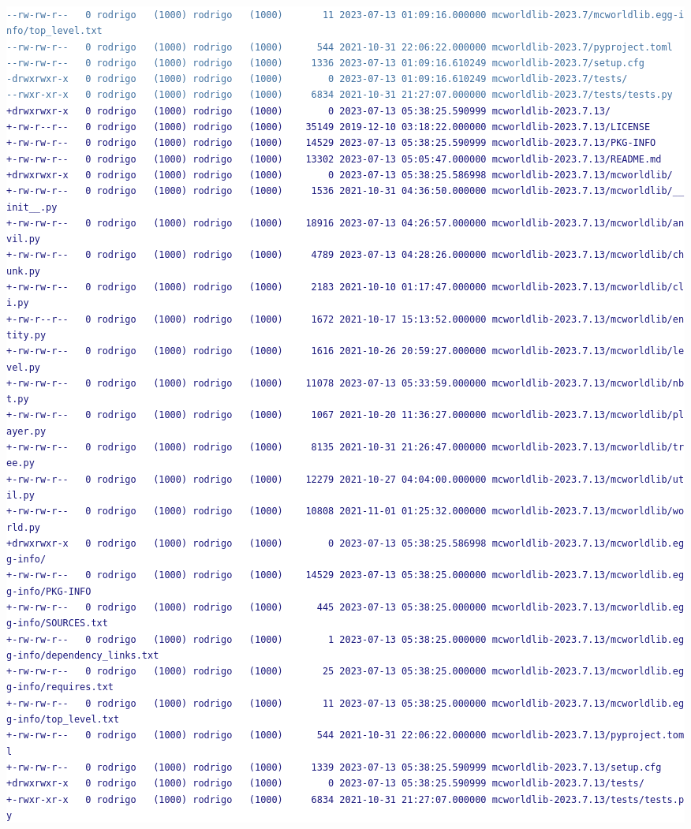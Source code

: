 ```diff
--rw-rw-r--   0 rodrigo   (1000) rodrigo   (1000)       11 2023-07-13 01:09:16.000000 mcworldlib-2023.7/mcworldlib.egg-info/top_level.txt
--rw-rw-r--   0 rodrigo   (1000) rodrigo   (1000)      544 2021-10-31 22:06:22.000000 mcworldlib-2023.7/pyproject.toml
--rw-rw-r--   0 rodrigo   (1000) rodrigo   (1000)     1336 2023-07-13 01:09:16.610249 mcworldlib-2023.7/setup.cfg
-drwxrwxr-x   0 rodrigo   (1000) rodrigo   (1000)        0 2023-07-13 01:09:16.610249 mcworldlib-2023.7/tests/
--rwxr-xr-x   0 rodrigo   (1000) rodrigo   (1000)     6834 2021-10-31 21:27:07.000000 mcworldlib-2023.7/tests/tests.py
+drwxrwxr-x   0 rodrigo   (1000) rodrigo   (1000)        0 2023-07-13 05:38:25.590999 mcworldlib-2023.7.13/
+-rw-r--r--   0 rodrigo   (1000) rodrigo   (1000)    35149 2019-12-10 03:18:22.000000 mcworldlib-2023.7.13/LICENSE
+-rw-rw-r--   0 rodrigo   (1000) rodrigo   (1000)    14529 2023-07-13 05:38:25.590999 mcworldlib-2023.7.13/PKG-INFO
+-rw-rw-r--   0 rodrigo   (1000) rodrigo   (1000)    13302 2023-07-13 05:05:47.000000 mcworldlib-2023.7.13/README.md
+drwxrwxr-x   0 rodrigo   (1000) rodrigo   (1000)        0 2023-07-13 05:38:25.586998 mcworldlib-2023.7.13/mcworldlib/
+-rw-rw-r--   0 rodrigo   (1000) rodrigo   (1000)     1536 2021-10-31 04:36:50.000000 mcworldlib-2023.7.13/mcworldlib/__init__.py
+-rw-rw-r--   0 rodrigo   (1000) rodrigo   (1000)    18916 2023-07-13 04:26:57.000000 mcworldlib-2023.7.13/mcworldlib/anvil.py
+-rw-rw-r--   0 rodrigo   (1000) rodrigo   (1000)     4789 2023-07-13 04:28:26.000000 mcworldlib-2023.7.13/mcworldlib/chunk.py
+-rw-rw-r--   0 rodrigo   (1000) rodrigo   (1000)     2183 2021-10-10 01:17:47.000000 mcworldlib-2023.7.13/mcworldlib/cli.py
+-rw-r--r--   0 rodrigo   (1000) rodrigo   (1000)     1672 2021-10-17 15:13:52.000000 mcworldlib-2023.7.13/mcworldlib/entity.py
+-rw-rw-r--   0 rodrigo   (1000) rodrigo   (1000)     1616 2021-10-26 20:59:27.000000 mcworldlib-2023.7.13/mcworldlib/level.py
+-rw-rw-r--   0 rodrigo   (1000) rodrigo   (1000)    11078 2023-07-13 05:33:59.000000 mcworldlib-2023.7.13/mcworldlib/nbt.py
+-rw-rw-r--   0 rodrigo   (1000) rodrigo   (1000)     1067 2021-10-20 11:36:27.000000 mcworldlib-2023.7.13/mcworldlib/player.py
+-rw-rw-r--   0 rodrigo   (1000) rodrigo   (1000)     8135 2021-10-31 21:26:47.000000 mcworldlib-2023.7.13/mcworldlib/tree.py
+-rw-rw-r--   0 rodrigo   (1000) rodrigo   (1000)    12279 2021-10-27 04:04:00.000000 mcworldlib-2023.7.13/mcworldlib/util.py
+-rw-rw-r--   0 rodrigo   (1000) rodrigo   (1000)    10808 2021-11-01 01:25:32.000000 mcworldlib-2023.7.13/mcworldlib/world.py
+drwxrwxr-x   0 rodrigo   (1000) rodrigo   (1000)        0 2023-07-13 05:38:25.586998 mcworldlib-2023.7.13/mcworldlib.egg-info/
+-rw-rw-r--   0 rodrigo   (1000) rodrigo   (1000)    14529 2023-07-13 05:38:25.000000 mcworldlib-2023.7.13/mcworldlib.egg-info/PKG-INFO
+-rw-rw-r--   0 rodrigo   (1000) rodrigo   (1000)      445 2023-07-13 05:38:25.000000 mcworldlib-2023.7.13/mcworldlib.egg-info/SOURCES.txt
+-rw-rw-r--   0 rodrigo   (1000) rodrigo   (1000)        1 2023-07-13 05:38:25.000000 mcworldlib-2023.7.13/mcworldlib.egg-info/dependency_links.txt
+-rw-rw-r--   0 rodrigo   (1000) rodrigo   (1000)       25 2023-07-13 05:38:25.000000 mcworldlib-2023.7.13/mcworldlib.egg-info/requires.txt
+-rw-rw-r--   0 rodrigo   (1000) rodrigo   (1000)       11 2023-07-13 05:38:25.000000 mcworldlib-2023.7.13/mcworldlib.egg-info/top_level.txt
+-rw-rw-r--   0 rodrigo   (1000) rodrigo   (1000)      544 2021-10-31 22:06:22.000000 mcworldlib-2023.7.13/pyproject.toml
+-rw-rw-r--   0 rodrigo   (1000) rodrigo   (1000)     1339 2023-07-13 05:38:25.590999 mcworldlib-2023.7.13/setup.cfg
+drwxrwxr-x   0 rodrigo   (1000) rodrigo   (1000)        0 2023-07-13 05:38:25.590999 mcworldlib-2023.7.13/tests/
+-rwxr-xr-x   0 rodrigo   (1000) rodrigo   (1000)     6834 2021-10-31 21:27:07.000000 mcworldlib-2023.7.13/tests/tests.py
```